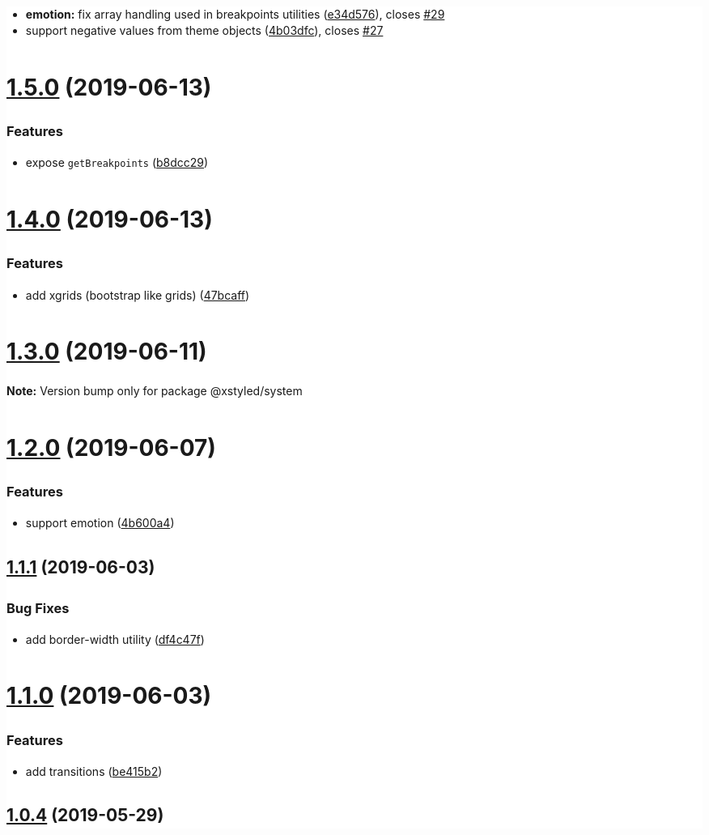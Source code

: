 - **emotion:** fix array handling used in breakpoints utilities ([e34d576](https://github.com/gregberge/xstyled/commit/e34d576)), closes [#29](https://github.com/gregberge/xstyled/issues/29)
- support negative values from theme objects ([4b03dfc](https://github.com/gregberge/xstyled/commit/4b03dfc)), closes [#27](https://github.com/gregberge/xstyled/issues/27)

# [1.5.0](https://github.com/gregberge/xstyled/compare/v1.4.0...v1.5.0) (2019-06-13)

### Features

- expose `getBreakpoints` ([b8dcc29](https://github.com/gregberge/xstyled/commit/b8dcc29))

# [1.4.0](https://github.com/gregberge/xstyled/compare/v1.3.0...v1.4.0) (2019-06-13)

### Features

- add xgrids (bootstrap like grids) ([47bcaff](https://github.com/gregberge/xstyled/commit/47bcaff))

# [1.3.0](https://github.com/gregberge/xstyled/compare/v1.2.0...v1.3.0) (2019-06-11)

**Note:** Version bump only for package @xstyled/system

# [1.2.0](https://github.com/gregberge/xstyled/compare/v1.1.1...v1.2.0) (2019-06-07)

### Features

- support emotion ([4b600a4](https://github.com/gregberge/xstyled/commit/4b600a4))

## [1.1.1](https://github.com/gregberge/xstyled/compare/v1.1.0...v1.1.1) (2019-06-03)

### Bug Fixes

- add border-width utility ([df4c47f](https://github.com/gregberge/xstyled/commit/df4c47f))

# [1.1.0](https://github.com/gregberge/xstyled/compare/v1.0.4...v1.1.0) (2019-06-03)

### Features

- add transitions ([be415b2](https://github.com/gregberge/xstyled/commit/be415b2))

## [1.0.4](https://github.com/gregberge/xstyled/compare/v1.0.3...v1.0.4) (2019-05-29)
